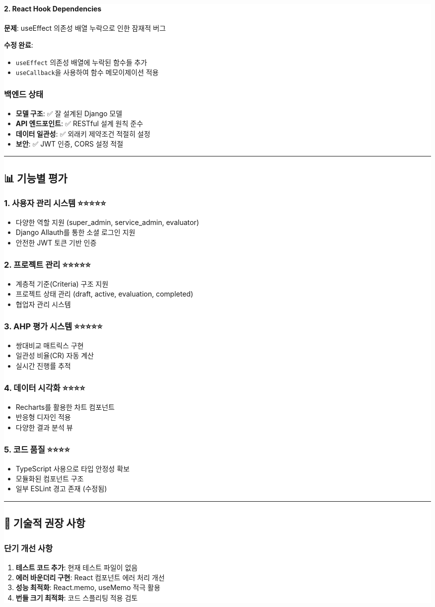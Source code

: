 #### 2. React Hook Dependencies
**문제**: useEffect 의존성 배열 누락으로 인한 잠재적 버그

**수정 완료**:
- `useEffect` 의존성 배열에 누락된 함수들 추가
- `useCallback`을 사용하여 함수 메모이제이션 적용

### 백엔드 상태
- **모델 구조**: ✅ 잘 설계된 Django 모델
- **API 엔드포인트**: ✅ RESTful 설계 원칙 준수
- **데이터 일관성**: ✅ 외래키 제약조건 적절히 설정
- **보안**: ✅ JWT 인증, CORS 설정 적절

---

## 📊 기능별 평가

### 1. 사용자 관리 시스템 ⭐⭐⭐⭐⭐
- 다양한 역할 지원 (super_admin, service_admin, evaluator)
- Django Allauth를 통한 소셜 로그인 지원
- 안전한 JWT 토큰 기반 인증

### 2. 프로젝트 관리 ⭐⭐⭐⭐⭐
- 계층적 기준(Criteria) 구조 지원
- 프로젝트 상태 관리 (draft, active, evaluation, completed)
- 협업자 관리 시스템

### 3. AHP 평가 시스템 ⭐⭐⭐⭐⭐
- 쌍대비교 매트릭스 구현
- 일관성 비율(CR) 자동 계산
- 실시간 진행률 추적

### 4. 데이터 시각화 ⭐⭐⭐⭐
- Recharts를 활용한 차트 컴포넌트
- 반응형 디자인 적용
- 다양한 결과 분석 뷰

### 5. 코드 품질 ⭐⭐⭐⭐
- TypeScript 사용으로 타입 안정성 확보
- 모듈화된 컴포넌트 구조
- 일부 ESLint 경고 존재 (수정됨)

---

## 🔧 기술적 권장 사항

### 단기 개선 사항
1. **테스트 코드 추가**: 현재 테스트 파일이 없음
2. **에러 바운더리 구현**: React 컴포넌트 에러 처리 개선
3. **성능 최적화**: React.memo, useMemo 적극 활용
4. **번들 크기 최적화**: 코드 스플리팅 적용 검토

